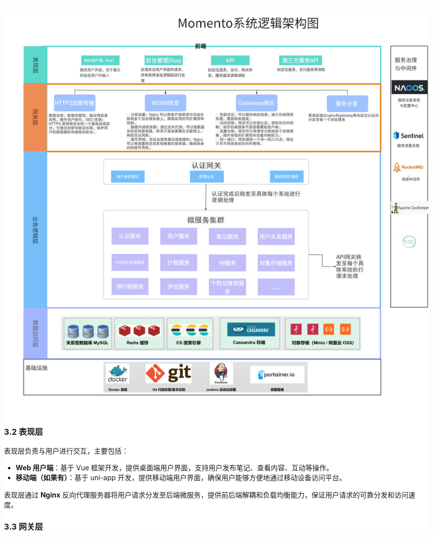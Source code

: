 ![](./assets/diagram.png)

### 3.2 表现层

表现层负责与用户进行交互，主要包括：
- **Web 用户端**：基于 Vue 框架开发，提供桌面端用户界面，支持用户发布笔记、查看内容、互动等操作。
- **移动端（如果有）**：基于 uni-app 开发，提供移动端用户界面，确保用户能够方便地通过移动设备访问平台。

表现层通过 **Nginx** 反向代理服务器将用户请求分发至后端微服务，提供前后端解耦和负载均衡能力，保证用户请求的可靠分发和访问速度。

### 3.3 网关层
